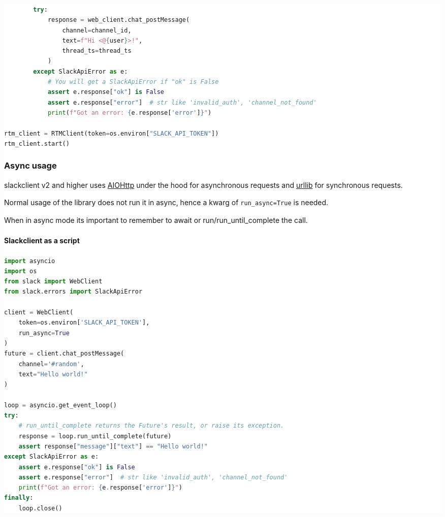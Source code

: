 ```python
        try:
            response = web_client.chat_postMessage(
                channel=channel_id,
                text=f"Hi <@{user}>!",
                thread_ts=thread_ts
            )
        except SlackApiError as e:
            # You will get a SlackApiError if "ok" is False
            assert e.response["ok"] is False
            assert e.response["error"]  # str like 'invalid_auth', 'channel_not_found'
            print(f"Got an error: {e.response['error']}")

rtm_client = RTMClient(token=os.environ["SLACK_API_TOKEN"])
rtm_client.start()
```

### Async usage

slackclient v2 and higher uses [AIOHttp][aiohttp] under the hood for asynchronous requests and [urllib][urllib] for synchronous requests.

Normal usage of the library does not run it in async, hence a kwarg of `run_async=True` is needed.

When in async mode its important to remember to await or run/run_until_complete the call.

#### Slackclient as a script

```python 
import asyncio
import os
from slack import WebClient
from slack.errors import SlackApiError

client = WebClient(
    token=os.environ['SLACK_API_TOKEN'],
    run_async=True
)
future = client.chat_postMessage(
    channel='#random',
    text="Hello world!"
)

loop = asyncio.get_event_loop()
try:
    # run_until_complete returns the Future's result, or raise its exception.
    response = loop.run_until_complete(future)
    assert response["message"]["text"] == "Hello world!"
except SlackApiError as e:
    assert e.response["ok"] is False
    assert e.response["error"]  # str like 'invalid_auth', 'channel_not_found'
    print(f"Got an error: {e.response['error']}")
finally:
    loop.close()
```


[pypi-image]: https://badge.fury.io/py/slackclient.svg
[pypi-url]: https://pypi.python.org/pypi/slackclient
[travis-image]: https://travis-ci.org/slackapi/python-slackclient.svg?branch=master
[travis-url]: https://travis-ci.org/slackapi/python-slackclient
[python-version]: https://img.shields.io/pypi/pyversions/slackclient.svg
[codecov-image]: https://codecov.io/gh/slackapi/python-slackclient/branch/master/graph/badge.svg
[codecov-url]: https://codecov.io/gh/slackapi/python-slackclient
[contact-image]: https://img.shields.io/badge/contact-support-green.svg
[contact-url]: https://slack.com/support
[api-docs]: https://api.slack.com
[slackclientv1]: https://github.com/slackapi/python-slackclient/tree/v1
[api-methods]: https://api.slack.com/methods
[rtm-docs]: https://api.slack.com/rtm
[events-docs]: https://api.slack.com/events-api
[events-sdk]: https://github.com/slackapi/python-slack-events-api
[message-event]: https://api.slack.com/events/message
[python-slack-events-api]: https://github.com/slackapi/python-slack-events-api
[pypi]: https://pypi.python.org/pypi
[pipenv]: https://pypi.org/project/pipenv/
[gh-issues]: https://github.com/slackapi/python-slackclient/issues
[slack-community]: http://slackcommunity.com/
[dev-roadmap]: https://github.com/slackapi/python-slackclient/wiki/Slack-Python-SDK-Roadmap
[migration-guide]: documentation_v2/Migration.md
[files.upload]: https://api.slack.com/methods/files.upload
[auth-guide]: documentation_v2/auth.md
[basic-usage]: documentation_v2/basic_usage.md
[aiohttp]: https://aiohttp.readthedocs.io/
[urllib]: https://docs.python.org/3/library/urllib.request.html